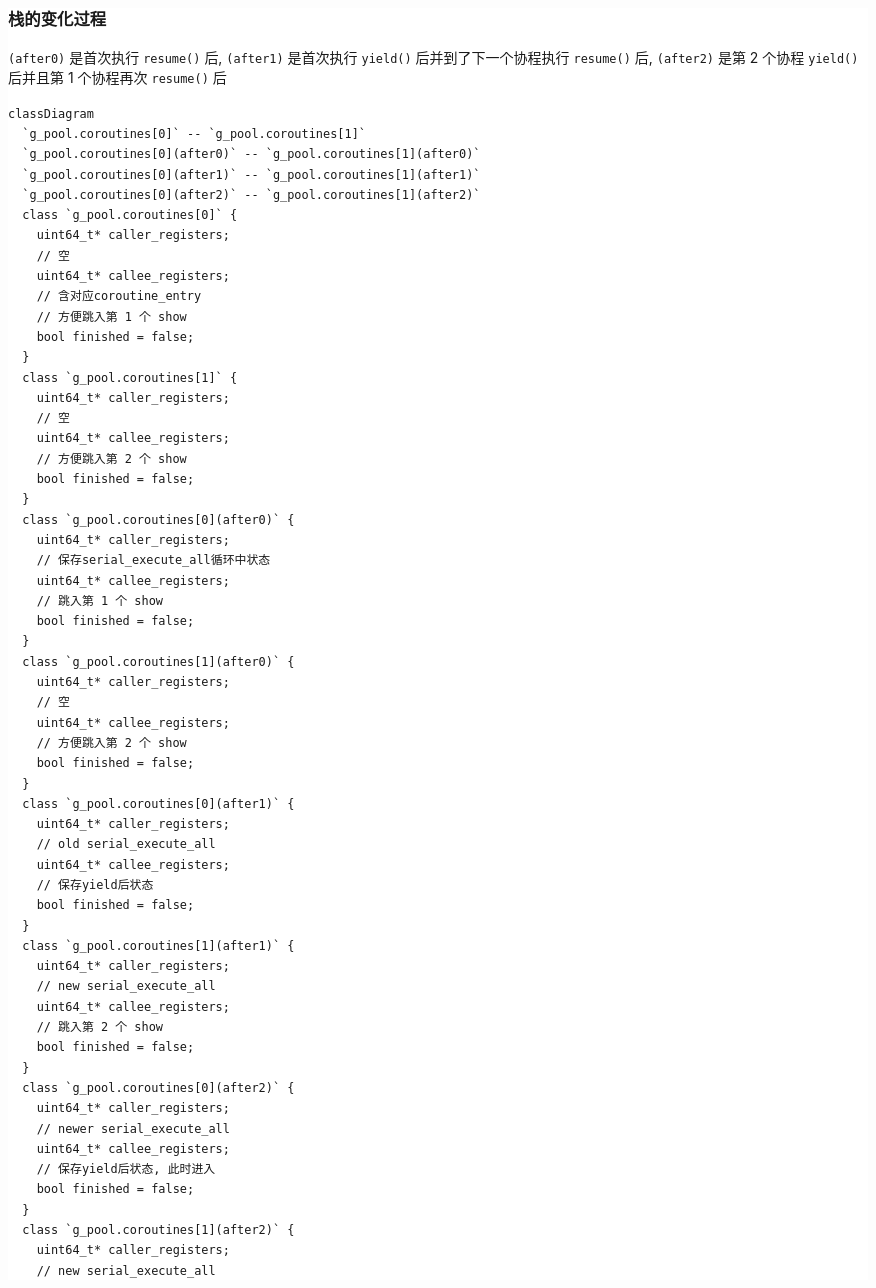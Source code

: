 ### 栈的变化过程

`(after0)` 是首次执行 `resume()` 后, `(after1)` 是首次执行 `yield()` 后并到了下一个协程执行 `resume()` 后, `(after2)` 是第 2 个协程 `yield()` 后并且第 1 个协程再次 `resume()` 后

```mermaid
classDiagram
  `g_pool.coroutines[0]` -- `g_pool.coroutines[1]`
  `g_pool.coroutines[0](after0)` -- `g_pool.coroutines[1](after0)`
  `g_pool.coroutines[0](after1)` -- `g_pool.coroutines[1](after1)`
  `g_pool.coroutines[0](after2)` -- `g_pool.coroutines[1](after2)`
  class `g_pool.coroutines[0]` {
    uint64_t* caller_registers;
    // 空
    uint64_t* callee_registers;
    // 含对应coroutine_entry
    // 方便跳入第 1 个 show
    bool finished = false;
  }
  class `g_pool.coroutines[1]` {
    uint64_t* caller_registers;
    // 空
    uint64_t* callee_registers;
    // 方便跳入第 2 个 show
    bool finished = false;
  }
  class `g_pool.coroutines[0](after0)` {
    uint64_t* caller_registers;
    // 保存serial_execute_all循环中状态
    uint64_t* callee_registers;
    // 跳入第 1 个 show
    bool finished = false;
  }
  class `g_pool.coroutines[1](after0)` {
    uint64_t* caller_registers;
    // 空
    uint64_t* callee_registers;
    // 方便跳入第 2 个 show
    bool finished = false;
  }
  class `g_pool.coroutines[0](after1)` {
    uint64_t* caller_registers;
    // old serial_execute_all
    uint64_t* callee_registers;
    // 保存yield后状态
    bool finished = false;
  }
  class `g_pool.coroutines[1](after1)` {
    uint64_t* caller_registers;
    // new serial_execute_all
    uint64_t* callee_registers;
    // 跳入第 2 个 show
    bool finished = false;
  }
  class `g_pool.coroutines[0](after2)` {
    uint64_t* caller_registers;
    // newer serial_execute_all
    uint64_t* callee_registers;
    // 保存yield后状态, 此时进入
    bool finished = false;
  }
  class `g_pool.coroutines[1](after2)` {
    uint64_t* caller_registers;
    // new serial_execute_all
```